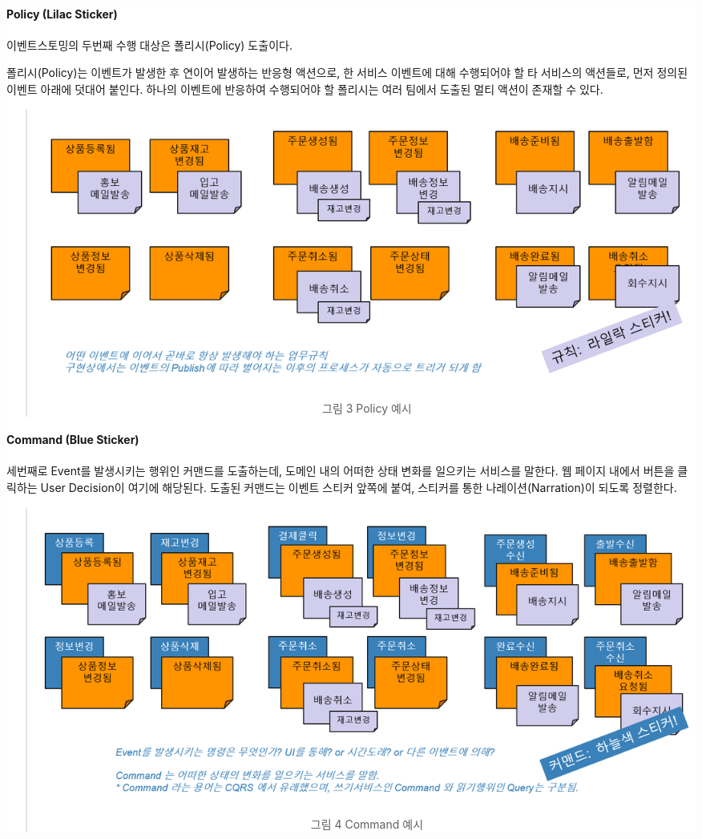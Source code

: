 #### Policy (Lilac Sticker)

이벤트스토밍의 두번째 수행 대상은 폴리시(Policy) 도출이다.

폴리시(Policy)는 이벤트가 발생한 후 연이어 발생하는 반응형 액션으로, 한 서비스 이벤트에 대해 수행되어야 할 타 서비스의
액션들로, 먼저 정의된 이벤트 아래에 덧대어 붙인다. 하나의 이벤트에 반응하여 수행되어야 할 폴리시는 여러 팀에서 도출된 멀티
액션이 존재할 수 있다.

> ![](../../src/img/image15.png)
> <p align="center">그림 3 Policy 예시</p>

#### Command (Blue Sticker)

세번째로 Event를 발생시키는 행위인 커맨드를 도출하는데, 도메인 내의 어떠한 상태 변화를 일으키는 서비스를 말한다. 웹 페이지
내에서 버튼을 클릭하는 User Decision이 여기에 해당된다. 도출된 커맨드는 이벤트 스티커 앞쪽에 붙여, 스티커를 통한
나레이션(Narration)이 되도록 정렬한다.

> ![](../../src/img/image16.png)
> <p align="center">그림 4 Command 예시</p>
